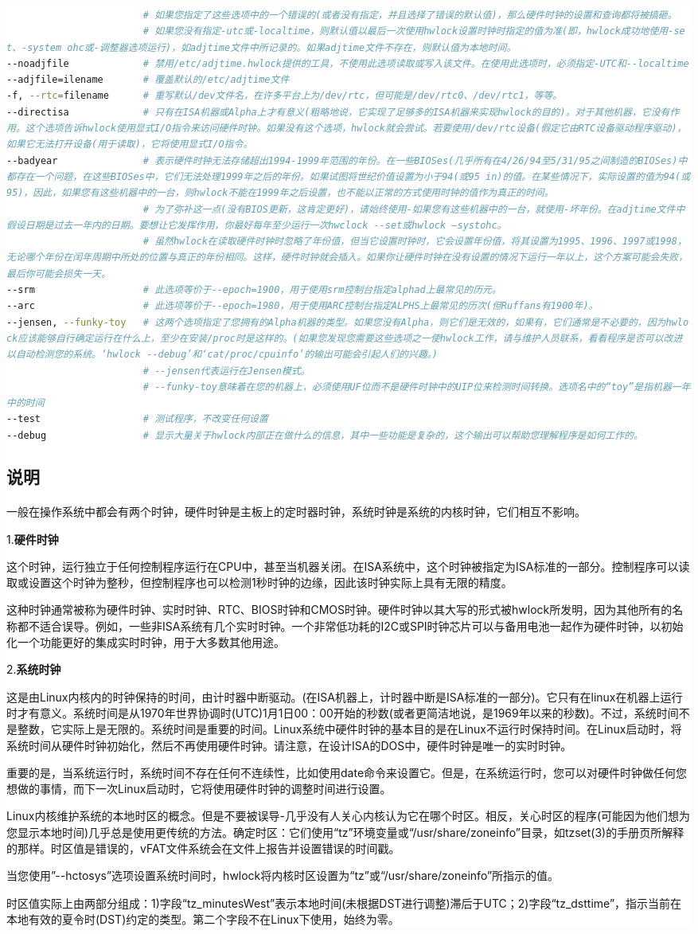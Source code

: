 ``` bash
                        # 如果您指定了这些选项中的一个错误的(或者没有指定，并且选择了错误的默认值)，那么硬件时钟的设置和查询都将被搞砸。
                        # 如果您没有指定-utc或-localtime，则默认值以最后一次使用hwlock设置时钟时指定的值为准(即，hwlock成功地使用-set、-system ohc或-调整器选项运行)，如adjtime文件中所记录的。如果adjtime文件不存在，则默认值为本地时间。
--noadjfile             # 禁用/etc/adjtime.hwlock提供的工具，不使用此选项读取或写入该文件。在使用此选项时，必须指定-UTC和--localtime
--adjfile=ilename       # 覆盖默认的/etc/adjtime文件
-f, --rtc=filename      # 重写默认/dev文件名，在许多平台上为/dev/rtc，但可能是/dev/rtc0、/dev/rtc1，等等。
--directisa             # 只有在ISA机器或Alpha上才有意义(粗略地说，它实现了足够多的ISA机器来实现hwlock的目的)。对于其他机器，它没有作用。这个选项告诉hwlock使用显式I/O指令来访问硬件时钟。如果没有这个选项，hwlock就会尝试。若要使用/dev/rtc设备(假定它由RTC设备驱动程序驱动)，如果它无法打开设备(用于读取)，它将使用显式I/O指令。
--badyear               # 表示硬件时钟无法存储超出1994-1999年范围的年份。在一些BIOSes(几乎所有在4/26/94至5/31/95之间制造的BIOSes)中都存在一个问题，在这些BIOSes中，它们无法处理1999年之后的年份。如果试图将世纪价值设置为小于94(或95 in)的值。在某些情况下，实际设置的值为94(或95)，因此，如果您有这些机器中的一台，则hwlock不能在1999年之后设置，也不能以正常的方式使用时钟的值作为真正的时间。
                        # 为了弥补这一点(没有BIOS更新，这肯定更好)，请始终使用-如果您有这些机器中的一台，就使用-坏年份。在adjtime文件中假设日期是过去一年内的日期。要想让它发挥作用，你最好每年至少运行一次hwclock --set或hwlock –systohc。
                        # 虽然hwlock在读取硬件时钟时忽略了年份值，但当它设置时钟时，它会设置年份值，将其设置为1995、1996、1997或1998，无论哪个年份在闰年周期中所处的位置与真正的年份相同。这样，硬件时钟就会插入。如果你让硬件时钟在没有设置的情况下运行一年以上，这个方案可能会失败，最后你可能会损失一天。
--srm                   # 此选项等价于--epoch=1900，用于使用srm控制台指定alphad上最常见的历元。
--arc                   # 此选项等价于--epoch=1980，用于使用ARC控制台指定ALPHS上最常见的历次(但Ruffans有1900年)。
--jensen, --funky-toy   # 这两个选项指定了您拥有的Alpha机器的类型。如果您没有Alpha，则它们是无效的，如果有，它们通常是不必要的，因为hwlock应该能够自行确定运行在什么上，至少在安装/proc时是这样的。(如果您发现您需要这些选项之一使hwlock工作，请与维护人员联系，看看程序是否可以改进以自动检测您的系统。‘hwlock --debug’和‘cat/proc/cpuinfo’的输出可能会引起人们的兴趣。)
                        # --jensen代表运行在Jensen模式。
                        # --funky-toy意味着在您的机器上，必须使用UF位而不是硬件时钟中的UIP位来检测时间转换。选项名中的“toy”是指机器一年中的时间
--test                  # 测试程序，不改变任何设置
--debug                 # 显示大量关于hwlock内部正在做什么的信息，其中一些功能是复杂的，这个输出可以帮助您理解程序是如何工作的。
```
## 说明
一般在操作系统中都会有两个时钟，硬件时钟是主板上的定时器时钟，系统时钟是系统的内核时钟，它们相互不影响。

1.**硬件时钟**

这个时钟，运行独立于任何控制程序运行在CPU中，甚至当机器关闭。在ISA系统中，这个时钟被指定为ISA标准的一部分。控制程序可以读取或设置这个时钟为整秒，但控制程序也可以检测1秒时钟的边缘，因此该时钟实际上具有无限的精度。

这种时钟通常被称为硬件时钟、实时时钟、RTC、BIOS时钟和CMOS时钟。硬件时钟以其大写的形式被hwlock所发明，因为其他所有的名称都不适合误导。例如，一些非ISA系统有几个实时时钟。一个非常低功耗的I2C或SPI时钟芯片可以与备用电池一起作为硬件时钟，以初始化一个功能更好的集成实时时钟，用于大多数其他用途。

2.**系统时钟**

这是由Linux内核内的时钟保持的时间，由计时器中断驱动。(在ISA机器上，计时器中断是ISA标准的一部分)。它只有在linux在机器上运行时才有意义。系统时间是从1970年世界协调时(UTC)1月1日00：00开始的秒数(或者更简洁地说，是1969年以来的秒数)。不过，系统时间不是整数，它实际上是无限的。系统时间是重要的时间。Linux系统中硬件时钟的基本目的是在Linux不运行时保持时间。在Linux启动时，将系统时间从硬件时钟初始化，然后不再使用硬件时钟。请注意，在设计ISA的DOS中，硬件时钟是唯一的实时时钟。

重要的是，当系统运行时，系统时间不存在任何不连续性，比如使用date命令来设置它。但是，在系统运行时，您可以对硬件时钟做任何您想做的事情，而下一次Linux启动时，它将使用硬件时钟的调整时间进行设置。

Linux内核维护系统的本地时区的概念。但是不要被误导-几乎没有人关心内核认为它在哪个时区。相反，关心时区的程序(可能因为他们想为您显示本地时间)几乎总是使用更传统的方法。确定时区：它们使用“tz”环境变量或“/usr/share/zoneinfo”目录，如tzset(3)的手册页所解释的那样。时区值是错误的，vFAT文件系统会在文件上报告并设置错误的时间戳。

当您使用”--hctosys”选项设置系统时间时，hwlock将内核时区设置为“tz”或“/usr/share/zoneinfo”所指示的值。

时区值实际上由两部分组成：1)字段“tz_minutesWest”表示本地时间(未根据DST进行调整)滞后于UTC；2)字段“tz_dsttime”，指示当前在本地有效的夏令时(DST)约定的类型。第二个字段不在Linux下使用，始终为零。
